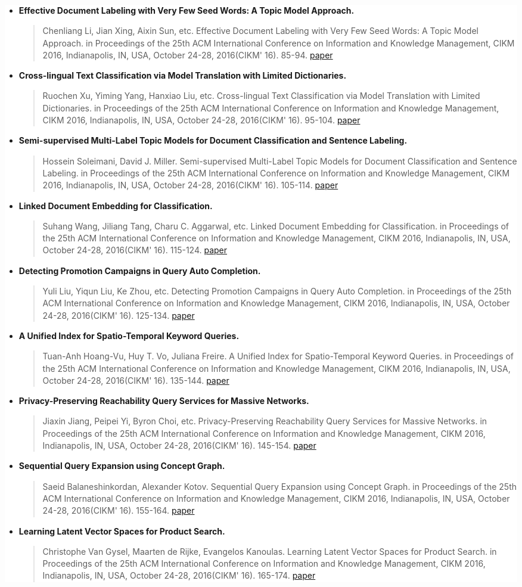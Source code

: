 
- **Effective Document Labeling with Very Few Seed Words: A Topic Model Approach.**
    > Chenliang Li, Jian Xing, Aixin Sun, etc. Effective Document Labeling with Very Few Seed Words: A Topic Model Approach. in Proceedings of the 25th ACM International Conference on Information and Knowledge Management, CIKM 2016, Indianapolis, IN, USA, October 24-28, 2016(CIKM' 16). 85-94. [paper](https://doi.org/10.1145/2983323.2983721)


- **Cross-lingual Text Classification via Model Translation with Limited Dictionaries.**
    > Ruochen Xu, Yiming Yang, Hanxiao Liu, etc. Cross-lingual Text Classification via Model Translation with Limited Dictionaries. in Proceedings of the 25th ACM International Conference on Information and Knowledge Management, CIKM 2016, Indianapolis, IN, USA, October 24-28, 2016(CIKM' 16). 95-104. [paper](https://doi.org/10.1145/2983323.2983732)


- **Semi-supervised Multi-Label Topic Models for Document Classification and Sentence Labeling.**
    > Hossein Soleimani, David J. Miller. Semi-supervised Multi-Label Topic Models for Document Classification and Sentence Labeling. in Proceedings of the 25th ACM International Conference on Information and Knowledge Management, CIKM 2016, Indianapolis, IN, USA, October 24-28, 2016(CIKM' 16). 105-114. [paper](https://doi.org/10.1145/2983323.2983752)


- **Linked Document Embedding for Classification.**
    > Suhang Wang, Jiliang Tang, Charu C. Aggarwal, etc. Linked Document Embedding for Classification. in Proceedings of the 25th ACM International Conference on Information and Knowledge Management, CIKM 2016, Indianapolis, IN, USA, October 24-28, 2016(CIKM' 16). 115-124. [paper](https://doi.org/10.1145/2983323.2983755)


- **Detecting Promotion Campaigns in Query Auto Completion.**
    > Yuli Liu, Yiqun Liu, Ke Zhou, etc. Detecting Promotion Campaigns in Query Auto Completion. in Proceedings of the 25th ACM International Conference on Information and Knowledge Management, CIKM 2016, Indianapolis, IN, USA, October 24-28, 2016(CIKM' 16). 125-134. [paper](https://doi.org/10.1145/2983323.2983709)


- **A Unified Index for Spatio-Temporal Keyword Queries.**
    > Tuan-Anh Hoang-Vu, Huy T. Vo, Juliana Freire. A Unified Index for Spatio-Temporal Keyword Queries. in Proceedings of the 25th ACM International Conference on Information and Knowledge Management, CIKM 2016, Indianapolis, IN, USA, October 24-28, 2016(CIKM' 16). 135-144. [paper](https://doi.org/10.1145/2983323.2983751)


- **Privacy-Preserving Reachability Query Services for Massive Networks.**
    > Jiaxin Jiang, Peipei Yi, Byron Choi, etc. Privacy-Preserving Reachability Query Services for Massive Networks. in Proceedings of the 25th ACM International Conference on Information and Knowledge Management, CIKM 2016, Indianapolis, IN, USA, October 24-28, 2016(CIKM' 16). 145-154. [paper](https://doi.org/10.1145/2983323.2983799)


- **Sequential Query Expansion using Concept Graph.**
    > Saeid Balaneshinkordan, Alexander Kotov. Sequential Query Expansion using Concept Graph. in Proceedings of the 25th ACM International Conference on Information and Knowledge Management, CIKM 2016, Indianapolis, IN, USA, October 24-28, 2016(CIKM' 16). 155-164. [paper](https://doi.org/10.1145/2983323.2983857)


- **Learning Latent Vector Spaces for Product Search.**
    > Christophe Van Gysel, Maarten de Rijke, Evangelos Kanoulas. Learning Latent Vector Spaces for Product Search. in Proceedings of the 25th ACM International Conference on Information and Knowledge Management, CIKM 2016, Indianapolis, IN, USA, October 24-28, 2016(CIKM' 16). 165-174. [paper](https://doi.org/10.1145/2983323.2983702)
